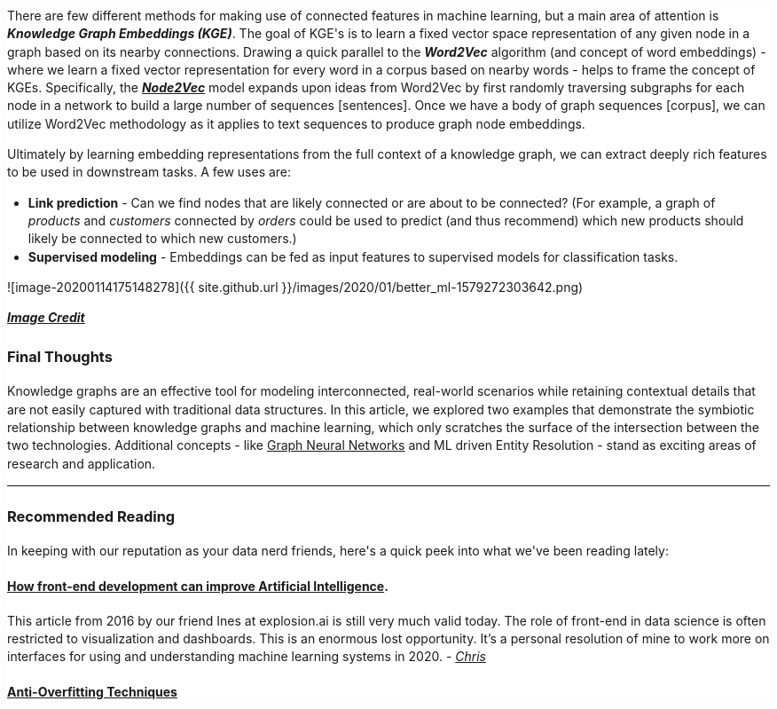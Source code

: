 There are few different methods for making use of connected features in machine learning, but a main area of attention is ***Knowledge Graph Embeddings (KGE)***. The goal of KGE's is to learn a fixed vector space representation of any given node in a graph based on its nearby connections. Drawing a quick parallel to the ***Word2Vec*** algorithm (and concept of word embeddings) - where we learn a fixed vector representation for every word in a corpus based on nearby words - helps to frame the concept of KGEs. Specifically, the ***[Node2Vec](https://snap.stanford.edu/node2vec/)*** model expands upon ideas from Word2Vec by first randomly traversing subgraphs for each node in a network to build a large number of sequences [sentences]. Once we have a body of graph sequences [corpus], we can utilize Word2Vec methodology as it applies to text sequences to produce graph node embeddings.

Ultimately by learning embedding representations from the full context of a knowledge graph, we can extract deeply rich features to be used in downstream tasks. A few uses are:

- **Link prediction** - Can we find nodes that are likely connected or are about to be connected? (For example, a graph of *products* and *customers* connected by *orders* could be used to predict (and thus recommend) which new products should likely be connected to which new customers.)
- **Supervised modeling** - Embeddings can be fed as input features to supervised models for classification tasks.

![image-20200114175148278]({{ site.github.url }}/images/2020/01/better_ml-1579272303642.png)

[***Image Credit***](https://go.neo4j.com/rs/710-RRC-335/images/Neo4j-ai-graph-technology-white-paper-EN-US.pdf?_ga=2.7474418.156179876.1578945914-1645584309.1578945914)

### Final Thoughts

Knowledge graphs are an effective tool for modeling interconnected, real-world scenarios while retaining contextual details that are not easily captured with traditional data structures. In this article, we explored two examples that demonstrate the symbiotic relationship between knowledge graphs and machine learning, which only scratches the surface of the intersection between the two technologies. Additional concepts - like [Graph Neural Networks](https://blog.fastforwardlabs.com/newsletters/2019-10-24-client.html) and ML driven Entity Resolution - stand as exciting areas of research and application.

---
### Recommended Reading

In keeping with our reputation as your data nerd friends, here's a quick peek into what we've been reading lately:

#### [How front-end development can improve Artificial Intelligence](https://explosion.ai/blog/how-front-end-can-improve-ai). 

This article from 2016 by our friend Ines at explosion.ai is still very much valid today. The role of front-end in data science is often restricted to visualization and dashboards. This is an enormous lost opportunity. It’s a personal resolution of mine to work more on interfaces for using and understanding machine learning systems in 2020. -   *[Chris](https://twitter.com/_cjwallace)*

#### [Anti-Overfitting Techniques](https://towardsdatascience.com/dont-overfit-how-to-prevent-overfitting-in-your-deep-learning-models-63274e552323)
